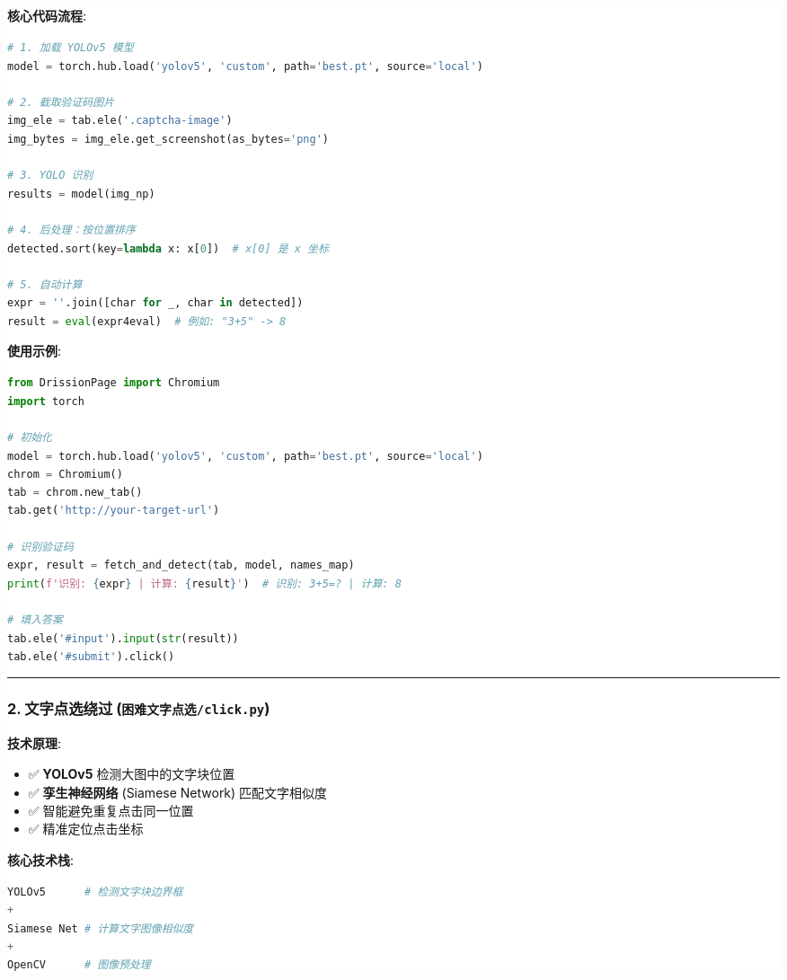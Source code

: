 **核心代码流程**:
```python
# 1. 加载 YOLOv5 模型
model = torch.hub.load('yolov5', 'custom', path='best.pt', source='local')

# 2. 截取验证码图片
img_ele = tab.ele('.captcha-image')
img_bytes = img_ele.get_screenshot(as_bytes='png')

# 3. YOLO 识别
results = model(img_np)

# 4. 后处理：按位置排序
detected.sort(key=lambda x: x[0])  # x[0] 是 x 坐标

# 5. 自动计算
expr = ''.join([char for _, char in detected])
result = eval(expr4eval)  # 例如: "3+5" -> 8
```

**使用示例**:
```python
from DrissionPage import Chromium
import torch

# 初始化
model = torch.hub.load('yolov5', 'custom', path='best.pt', source='local')
chrom = Chromium()
tab = chrom.new_tab()
tab.get('http://your-target-url')

# 识别验证码
expr, result = fetch_and_detect(tab, model, names_map)
print(f'识别: {expr} | 计算: {result}')  # 识别: 3+5=? | 计算: 8

# 填入答案
tab.ele('#input').input(str(result))
tab.ele('#submit').click()
```

---

### 2. 文字点选绕过 (`困难文字点选/click.py`)

**技术原理**:
- ✅ **YOLOv5** 检测大图中的文字块位置
- ✅ **孪生神经网络** (Siamese Network) 匹配文字相似度
- ✅ 智能避免重复点击同一位置
- ✅ 精准定位点击坐标

**核心技术栈**:
```python
YOLOv5      # 检测文字块边界框
+
Siamese Net # 计算文字图像相似度
+
OpenCV      # 图像预处理
```
